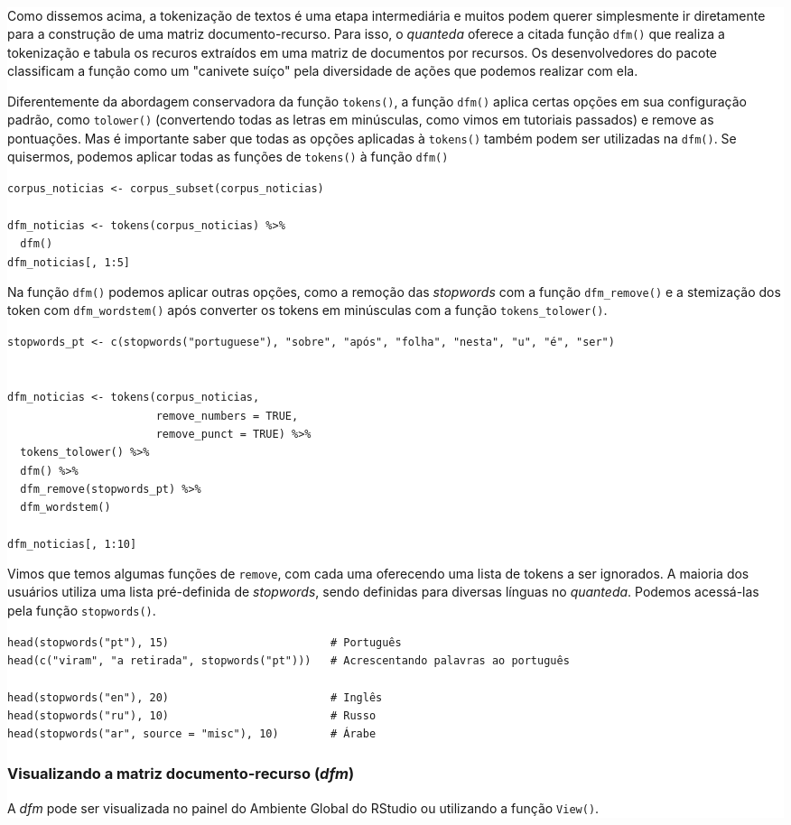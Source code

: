 Como dissemos acima, a tokenização de textos é uma etapa intermediária e muitos podem querer simplesmente ir diretamente para a construção de uma matriz documento-recurso. Para isso, o *quanteda* oferece a citada função `dfm()` que realiza a tokenização e tabula os recuros extraídos em uma matriz de documentos por recursos. Os desenvolvedores do pacote classificam a função como um "canivete suíço" pela diversidade de ações que podemos realizar com ela.

Diferentemente da abordagem conservadora da função `tokens()`, a função `dfm()` aplica certas opções em sua configuração padrão, como `tolower()` (convertendo todas as letras em minúsculas, como vimos em tutoriais passados) e remove as pontuações. Mas é importante saber que todas as opções aplicadas à `tokens()` também podem ser utilizadas na `dfm()`. Se quisermos, podemos aplicar todas as funções de `tokens()` à função `dfm()`

```{r}
corpus_noticias <- corpus_subset(corpus_noticias)

dfm_noticias <- tokens(corpus_noticias) %>% 
  dfm()
dfm_noticias[, 1:5]
```

Na função `dfm()` podemos aplicar outras opções, como a remoção das *stopwords* com a função `dfm_remove()` e a stemização dos token com `dfm_wordstem()` após converter os tokens em minúsculas com a função `tokens_tolower()`.

```{r}
stopwords_pt <- c(stopwords("portuguese"), "sobre", "após", "folha", "nesta", "u", "é", "ser")


dfm_noticias <- tokens(corpus_noticias, 
                       remove_numbers = TRUE,
                       remove_punct = TRUE) %>% 
  tokens_tolower() %>% 
  dfm() %>% 
  dfm_remove(stopwords_pt) %>% 
  dfm_wordstem() 

dfm_noticias[, 1:10]
```

Vimos que temos algumas funções de `remove`, com cada uma oferecendo uma lista de tokens a ser ignorados. A maioria dos usuários utiliza uma lista pré-definida de *stopwords*, sendo definidas para diversas línguas no *quanteda*. Podemos acessá-las pela função `stopwords()`.

```{r}
head(stopwords("pt"), 15)                         # Português
head(c("viram", "a retirada", stopwords("pt")))   # Acrescentando palavras ao português

head(stopwords("en"), 20)                         # Inglês
head(stopwords("ru"), 10)                         # Russo
head(stopwords("ar", source = "misc"), 10)        # Árabe
```

### Visualizando a matriz documento-recurso (*dfm*)

A *dfm* pode ser visualizada no painel do Ambiente Global do RStudio ou utilizando a função `View()`.
